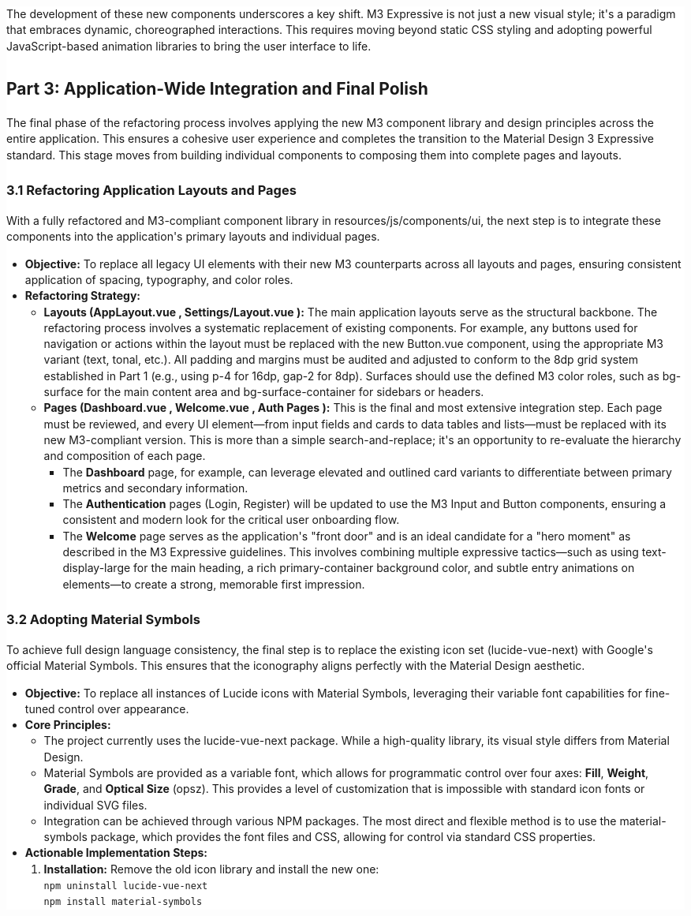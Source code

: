 The development of these new components underscores a key shift. M3 Expressive is not just a new visual style; it's a paradigm that embraces dynamic, choreographed interactions. This requires moving beyond static CSS styling and adopting powerful JavaScript-based animation libraries to bring the user interface to life.

## **Part 3: Application-Wide Integration and Final Polish**

The final phase of the refactoring process involves applying the new M3 component library and design principles across the entire application. This ensures a cohesive user experience and completes the transition to the Material Design 3 Expressive standard. This stage moves from building individual components to composing them into complete pages and layouts.

### **3.1 Refactoring Application Layouts and Pages**

With a fully refactored and M3-compliant component library in resources/js/components/ui, the next step is to integrate these components into the application's primary layouts and individual pages.

* **Objective:** To replace all legacy UI elements with their new M3 counterparts across all layouts and pages, ensuring consistent application of spacing, typography, and color roles.  
* **Refactoring Strategy:**  
  * **Layouts (AppLayout.vue , Settings/Layout.vue ):** The main application layouts serve as the structural backbone. The refactoring process involves a systematic replacement of existing components. For example, any buttons used for navigation or actions within the layout must be replaced with the new Button.vue component, using the appropriate M3 variant (text, tonal, etc.). All padding and margins must be audited and adjusted to conform to the 8dp grid system established in Part 1 (e.g., using p-4 for 16dp, gap-2 for 8dp). Surfaces should use the defined M3 color roles, such as bg-surface for the main content area and bg-surface-container for sidebars or headers.  
  * **Pages (Dashboard.vue , Welcome.vue , Auth Pages ):** This is the final and most extensive integration step. Each page must be reviewed, and every UI element—from input fields and cards to data tables and lists—must be replaced with its new M3-compliant version. This is more than a simple search-and-replace; it's an opportunity to re-evaluate the hierarchy and composition of each page.  
    * The **Dashboard** page, for example, can leverage elevated and outlined card variants to differentiate between primary metrics and secondary information.  
    * The **Authentication** pages (Login, Register) will be updated to use the M3 Input and Button components, ensuring a consistent and modern look for the critical user onboarding flow.  
    * The **Welcome** page serves as the application's "front door" and is an ideal candidate for a "hero moment" as described in the M3 Expressive guidelines. This involves combining multiple expressive tactics—such as using text-display-large for the main heading, a rich primary-container background color, and subtle entry animations on elements—to create a strong, memorable first impression.

### **3.2 Adopting Material Symbols**

To achieve full design language consistency, the final step is to replace the existing icon set (lucide-vue-next) with Google's official Material Symbols. This ensures that the iconography aligns perfectly with the Material Design aesthetic.

* **Objective:** To replace all instances of Lucide icons with Material Symbols, leveraging their variable font capabilities for fine-tuned control over appearance.  
* **Core Principles:**  
  * The project currently uses the lucide-vue-next package. While a high-quality library, its visual style differs from Material Design.  
  * Material Symbols are provided as a variable font, which allows for programmatic control over four axes: **Fill**, **Weight**, **Grade**, and **Optical Size** (opsz). This provides a level of customization that is impossible with standard icon fonts or individual SVG files.  
  * Integration can be achieved through various NPM packages. The most direct and flexible method is to use the material-symbols package, which provides the font files and CSS, allowing for control via standard CSS properties.  
* **Actionable Implementation Steps:**  
  1. **Installation:** Remove the old icon library and install the new one:  
     `npm uninstall lucide-vue-next`  
     `npm install material-symbols`
